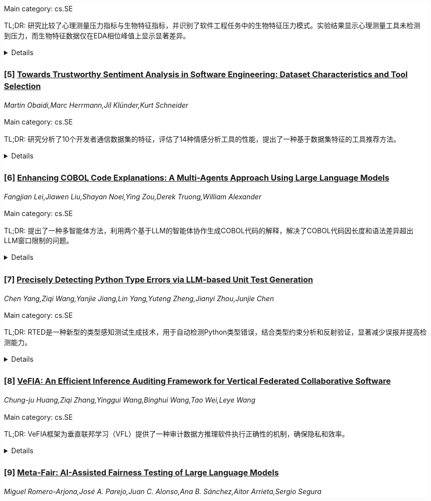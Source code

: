 Main category: cs.SE

TL;DR: 研究比较了心理测量压力指标与生物特征指标，并识别了软件工程任务中的生物特征压力模式。实验结果显示心理测量工具未检测到压力，而生物特征数据仅在EDA相位峰值上显示显著差异。


<details><summary>Details</summary></details>


### [5] [Towards Trustworthy Sentiment Analysis in Software Engineering: Dataset Characteristics and Tool Selection](https://arxiv.org/abs/2507.02137)
*Martin Obaidi,Marc Herrmann,Jil Klünder,Kurt Schneider*

Main category: cs.SE

TL;DR: 研究分析了10个开发者通信数据集的特征，评估了14种情感分析工具的性能，提出了一种基于数据集特征的工具推荐方法。


<details><summary>Details</summary></details>


### [6] [Enhancing COBOL Code Explanations: A Multi-Agents Approach Using Large Language Models](https://arxiv.org/abs/2507.02182)
*Fangjian Lei,Jiawen Liu,Shayan Noei,Ying Zou,Derek Truong,William Alexander*

Main category: cs.SE

TL;DR: 提出了一种多智能体方法，利用两个基于LLM的智能体协作生成COBOL代码的解释，解决了COBOL代码因长度和语法差异超出LLM窗口限制的问题。


<details><summary>Details</summary></details>


### [7] [Precisely Detecting Python Type Errors via LLM-based Unit Test Generation](https://arxiv.org/abs/2507.02318)
*Chen Yang,Ziqi Wang,Yanjie Jiang,Lin Yang,Yuteng Zheng,Jianyi Zhou,Junjie Chen*

Main category: cs.SE

TL;DR: RTED是一种新型的类型感知测试生成技术，用于自动检测Python类型错误，结合类型约束分析和反射验证，显著减少误报并提高检测能力。


<details><summary>Details</summary></details>


### [8] [VeFIA: An Efficient Inference Auditing Framework for Vertical Federated Collaborative Software](https://arxiv.org/abs/2507.02376)
*Chung-ju Huang,Ziqi Zhang,Yinggui Wang,Binghui Wang,Tao Wei,Leye Wang*

Main category: cs.SE

TL;DR: VeFIA框架为垂直联邦学习（VFL）提供了一种审计数据方推理软件执行正确性的机制，确保隐私和效率。


<details><summary>Details</summary></details>


### [9] [Meta-Fair: AI-Assisted Fairness Testing of Large Language Models](https://arxiv.org/abs/2507.02533)
*Miguel Romero-Arjona,José A. Parejo,Juan C. Alonso,Ana B. Sánchez,Aitor Arrieta,Sergio Segura*
